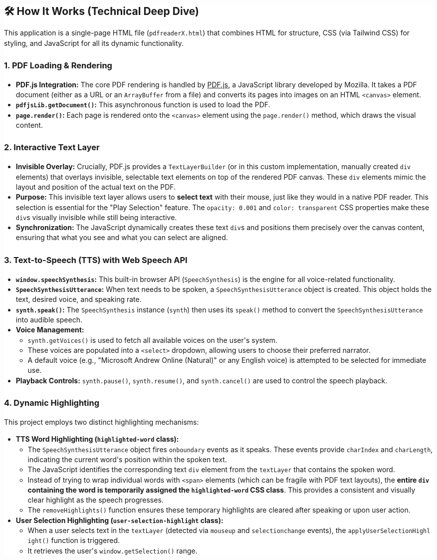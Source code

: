 ## 🛠️ How It Works (Technical Deep Dive)

This application is a single-page HTML file (`pdfreaderX.html`) that combines HTML for structure, CSS (via Tailwind CSS) for styling, and JavaScript for all its dynamic functionality.

### 1. PDF Loading & Rendering

* **PDF.js Integration:** The core PDF rendering is handled by [PDF.js](https://mozilla.github.io/pdf.js/), a JavaScript library developed by Mozilla. It takes a PDF document (either as a URL or an `ArrayBuffer` from a file) and converts its pages into images on an HTML `<canvas>` element.
* **`pdfjsLib.getDocument()`:** This asynchronous function is used to load the PDF.
* **`page.render()`:** Each page is rendered onto the `<canvas>` element using the `page.render()` method, which draws the visual content.

### 2. Interactive Text Layer

* **Invisible Overlay:** Crucially, PDF.js provides a `TextLayerBuilder` (or in this custom implementation, manually created `div` elements) that overlays invisible, selectable text elements on top of the rendered PDF canvas. These `div` elements mimic the layout and position of the actual text on the PDF.
* **Purpose:** This invisible text layer allows users to **select text** with their mouse, just like they would in a native PDF reader. This selection is essential for the "Play Selection" feature. The `opacity: 0.001` and `color: transparent` CSS properties make these `div`s visually invisible while still being interactive.
* **Synchronization:** The JavaScript dynamically creates these text `div`s and positions them precisely over the canvas content, ensuring that what you see and what you can select are aligned.

### 3. Text-to-Speech (TTS) with Web Speech API

* **`window.speechSynthesis`:** This built-in browser API (`SpeechSynthesis`) is the engine for all voice-related functionality.
* **`SpeechSynthesisUtterance`:** When text needs to be spoken, a `SpeechSynthesisUtterance` object is created. This object holds the text, desired voice, and speaking rate.
* **`synth.speak()`:** The `SpeechSynthesis` instance (`synth`) then uses its `speak()` method to convert the `SpeechSynthesisUtterance` into audible speech.
* **Voice Management:**
    * `synth.getVoices()` is used to fetch all available voices on the user's system.
    * These voices are populated into a `<select>` dropdown, allowing users to choose their preferred narrator.
    * A default voice (e.g., "Microsoft Andrew Online (Natural)" or any English voice) is attempted to be selected for immediate use.
* **Playback Controls:** `synth.pause()`, `synth.resume()`, and `synth.cancel()` are used to control the speech playback.

### 4. Dynamic Highlighting

This project employs two distinct highlighting mechanisms:

* **TTS Word Highlighting (`highlighted-word` class):**
    * The `SpeechSynthesisUtterance` object fires `onboundary` events as it speaks. These events provide `charIndex` and `charLength`, indicating the current word's position within the spoken text.
    * The JavaScript identifies the corresponding text `div` element from the `textLayer` that contains the spoken word.
    * Instead of trying to wrap individual words with `<span>` elements (which can be fragile with PDF text layouts), the **entire `div` containing the word is temporarily assigned the `highlighted-word` CSS class**. This provides a consistent and visually clear highlight as the speech progresses.
    * The `removeHighlights()` function ensures these temporary highlights are cleared after speaking or upon user action.
* **User Selection Highlighting (`user-selection-highlight` class):**
    * When a user selects text in the `textLayer` (detected via `mouseup` and `selectionchange` events), the `applyUserSelectionHighlight()` function is triggered.
    * It retrieves the user's `window.getSelection()` range.